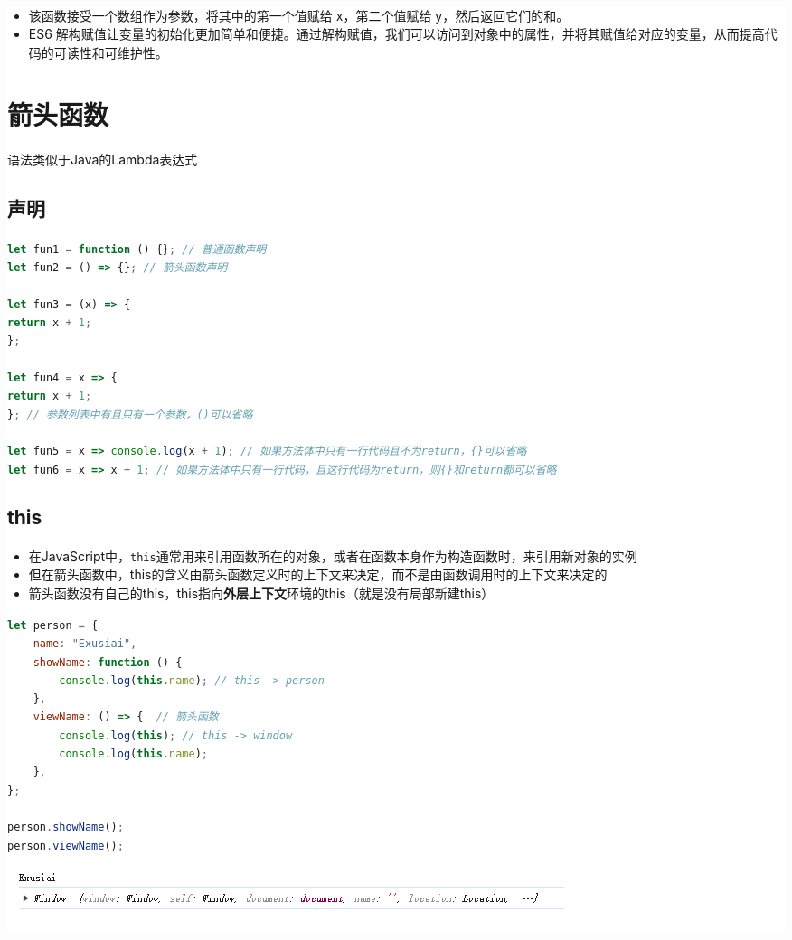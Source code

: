 * 该函数接受一个数组作为参数，将其中的第一个值赋给 x，第二个值赋给 y，然后返回它们的和。
* ES6 解构赋值让变量的初始化更加简单和便捷。通过解构赋值，我们可以访问到对象中的属性，并将其赋值给对应的变量，从而提高代码的可读性和可维护性。

# 箭头函数

语法类似于Java的Lambda表达式

## 声明

```JavaScript
let fun1 = function () {}; // 普通函数声明
let fun2 = () => {}; // 箭头函数声明

let fun3 = (x) => {
return x + 1;
};

let fun4 = x => {
return x + 1;
}; // 参数列表中有且只有一个参数，()可以省略

let fun5 = x => console.log(x + 1); // 如果方法体中只有一行代码且不为return，{}可以省略
let fun6 = x => x + 1; // 如果方法体中只有一行代码，且这行代码为return，则{}和return都可以省略
```

## this

* 在JavaScript中，`this`​通常用来引用函数所在的对象，或者在函数本身作为构造函数时，来引用新对象的实例
* 但在箭头函数中，this的含义由箭头函数定义时的上下文来决定，而不是由函数调用时的上下文来决定的
* 箭头函数没有自己的this，this指向**外层上下文**环境的this（就是没有局部新建this）

```JavaScript
let person = {
	name: "Exusiai",
	showName: function () {
	    console.log(this.name); // this -> person
	},
	viewName: () => {  // 箭头函数
	    console.log(this); // this -> window
	    console.log(this.name);
	},
};

person.showName();
person.viewName();
```

​![image](assets/image-20240726102859-j8bye1v.png)​
